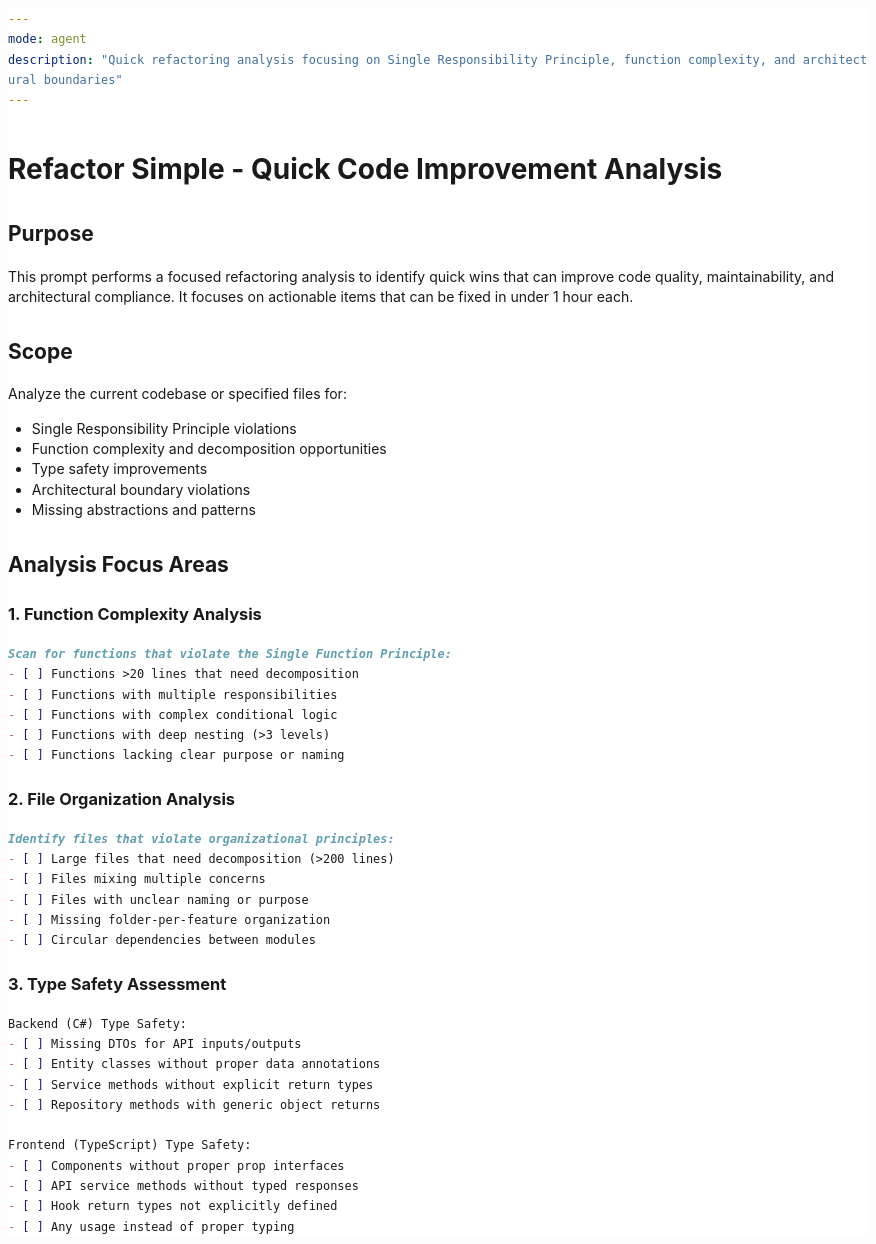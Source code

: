 ```yaml
---
mode: agent
description: "Quick refactoring analysis focusing on Single Responsibility Principle, function complexity, and architectural boundaries"
---
```


# Refactor Simple - Quick Code Improvement Analysis

## Purpose
This prompt performs a focused refactoring analysis to identify quick wins that can improve code quality, maintainability, and architectural compliance. It focuses on actionable items that can be fixed in under 1 hour each.

## Scope
Analyze the current codebase or specified files for:
- Single Responsibility Principle violations
- Function complexity and decomposition opportunities  
- Type safety improvements
- Architectural boundary violations
- Missing abstractions and patterns

## Analysis Focus Areas

### 1. **Function Complexity Analysis**
```markdown
Scan for functions that violate the Single Function Principle:
- [ ] Functions >20 lines that need decomposition
- [ ] Functions with multiple responsibilities
- [ ] Functions with complex conditional logic
- [ ] Functions with deep nesting (>3 levels)
- [ ] Functions lacking clear purpose or naming
```

### 2. **File Organization Analysis**
```markdown
Identify files that violate organizational principles:
- [ ] Large files that need decomposition (>200 lines)
- [ ] Files mixing multiple concerns
- [ ] Files with unclear naming or purpose
- [ ] Missing folder-per-feature organization
- [ ] Circular dependencies between modules
```

### 3. **Type Safety Assessment**
```markdown
Backend (C#) Type Safety:
- [ ] Missing DTOs for API inputs/outputs
- [ ] Entity classes without proper data annotations
- [ ] Service methods without explicit return types
- [ ] Repository methods with generic object returns

Frontend (TypeScript) Type Safety:
- [ ] Components without proper prop interfaces
- [ ] API service methods without typed responses
- [ ] Hook return types not explicitly defined
- [ ] Any usage instead of proper typing
```
